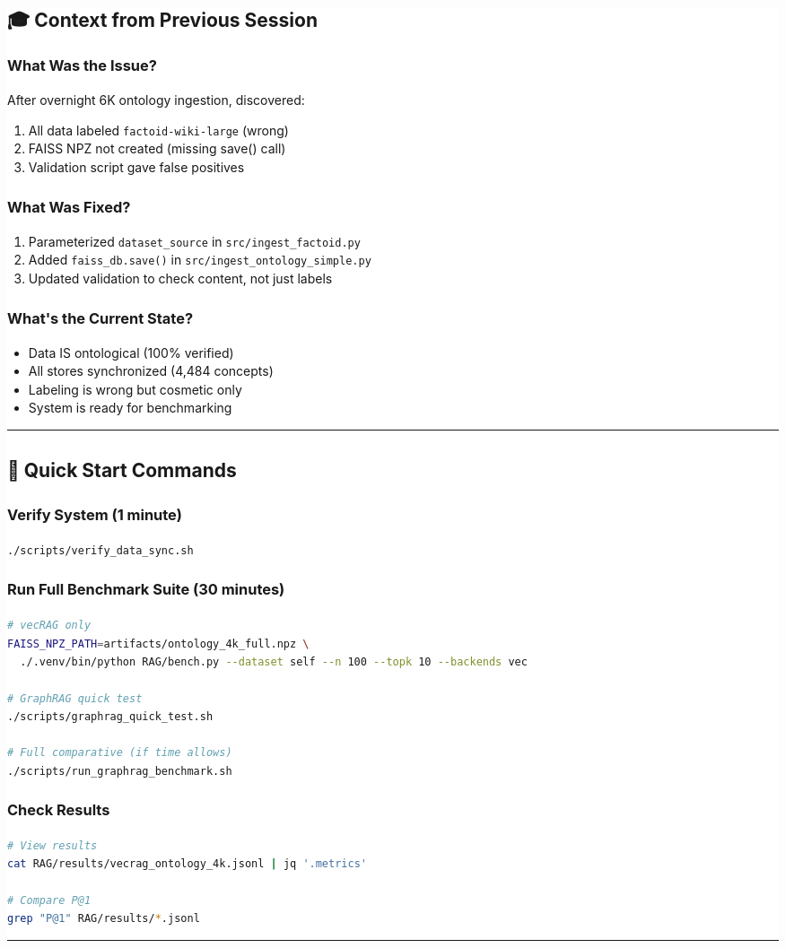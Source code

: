 
## 🎓 Context from Previous Session

### What Was the Issue?
After overnight 6K ontology ingestion, discovered:
1. All data labeled `factoid-wiki-large` (wrong)
2. FAISS NPZ not created (missing save() call)
3. Validation script gave false positives

### What Was Fixed?
1. Parameterized `dataset_source` in `src/ingest_factoid.py`
2. Added `faiss_db.save()` in `src/ingest_ontology_simple.py`
3. Updated validation to check content, not just labels

### What's the Current State?
- Data IS ontological (100% verified)
- All stores synchronized (4,484 concepts)
- Labeling is wrong but cosmetic only
- System is ready for benchmarking

---

## 🚀 Quick Start Commands

### Verify System (1 minute)
```bash
./scripts/verify_data_sync.sh
```

### Run Full Benchmark Suite (30 minutes)
```bash
# vecRAG only
FAISS_NPZ_PATH=artifacts/ontology_4k_full.npz \
  ./.venv/bin/python RAG/bench.py --dataset self --n 100 --topk 10 --backends vec

# GraphRAG quick test
./scripts/graphrag_quick_test.sh

# Full comparative (if time allows)
./scripts/run_graphrag_benchmark.sh
```

### Check Results
```bash
# View results
cat RAG/results/vecrag_ontology_4k.jsonl | jq '.metrics'

# Compare P@1
grep "P@1" RAG/results/*.jsonl
```

---